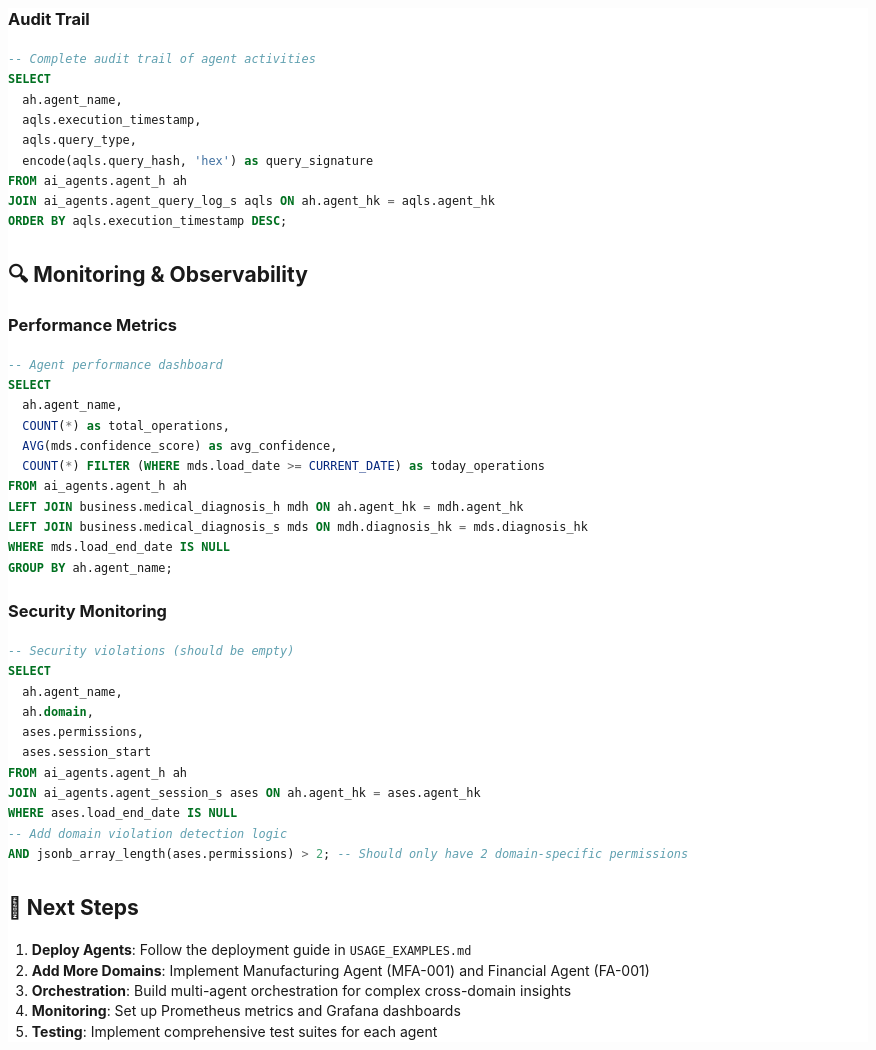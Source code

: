 ### Audit Trail
```sql
-- Complete audit trail of agent activities
SELECT 
  ah.agent_name,
  aqls.execution_timestamp,
  aqls.query_type,
  encode(aqls.query_hash, 'hex') as query_signature
FROM ai_agents.agent_h ah  
JOIN ai_agents.agent_query_log_s aqls ON ah.agent_hk = aqls.agent_hk
ORDER BY aqls.execution_timestamp DESC;
```

## 🔍 Monitoring & Observability

### Performance Metrics
```sql
-- Agent performance dashboard
SELECT 
  ah.agent_name,
  COUNT(*) as total_operations,
  AVG(mds.confidence_score) as avg_confidence,
  COUNT(*) FILTER (WHERE mds.load_date >= CURRENT_DATE) as today_operations
FROM ai_agents.agent_h ah
LEFT JOIN business.medical_diagnosis_h mdh ON ah.agent_hk = mdh.agent_hk
LEFT JOIN business.medical_diagnosis_s mds ON mdh.diagnosis_hk = mds.diagnosis_hk
WHERE mds.load_end_date IS NULL
GROUP BY ah.agent_name;
```

### Security Monitoring
```sql
-- Security violations (should be empty)
SELECT 
  ah.agent_name,
  ah.domain,
  ases.permissions,
  ases.session_start
FROM ai_agents.agent_h ah
JOIN ai_agents.agent_session_s ases ON ah.agent_hk = ases.agent_hk
WHERE ases.load_end_date IS NULL
-- Add domain violation detection logic
AND jsonb_array_length(ases.permissions) > 2; -- Should only have 2 domain-specific permissions
```

## 🎯 Next Steps

1. **Deploy Agents**: Follow the deployment guide in `USAGE_EXAMPLES.md`
2. **Add More Domains**: Implement Manufacturing Agent (MFA-001) and Financial Agent (FA-001)
3. **Orchestration**: Build multi-agent orchestration for complex cross-domain insights
4. **Monitoring**: Set up Prometheus metrics and Grafana dashboards
5. **Testing**: Implement comprehensive test suites for each agent
